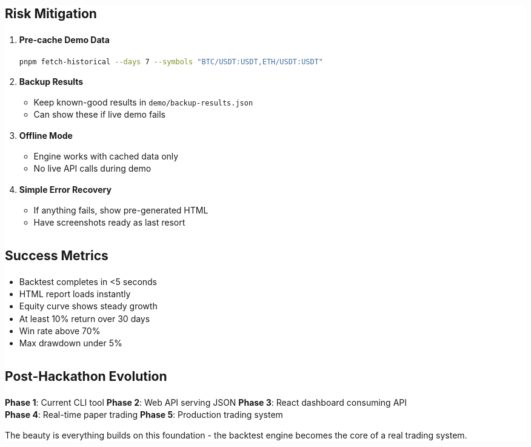## Risk Mitigation

1. **Pre-cache Demo Data**
   ```bash
   pnpm fetch-historical --days 7 --symbols "BTC/USDT:USDT,ETH/USDT:USDT"
   ```

2. **Backup Results**
   - Keep known-good results in `demo/backup-results.json`
   - Can show these if live demo fails

3. **Offline Mode**
   - Engine works with cached data only
   - No live API calls during demo

4. **Simple Error Recovery**
   - If anything fails, show pre-generated HTML
   - Have screenshots ready as last resort

## Success Metrics

- Backtest completes in <5 seconds
- HTML report loads instantly
- Equity curve shows steady growth
- At least 10% return over 30 days
- Win rate above 70%
- Max drawdown under 5%

## Post-Hackathon Evolution

**Phase 1**: Current CLI tool
**Phase 2**: Web API serving JSON
**Phase 3**: React dashboard consuming API  
**Phase 4**: Real-time paper trading
**Phase 5**: Production trading system

The beauty is everything builds on this foundation - the backtest engine becomes the core of a real trading system.
